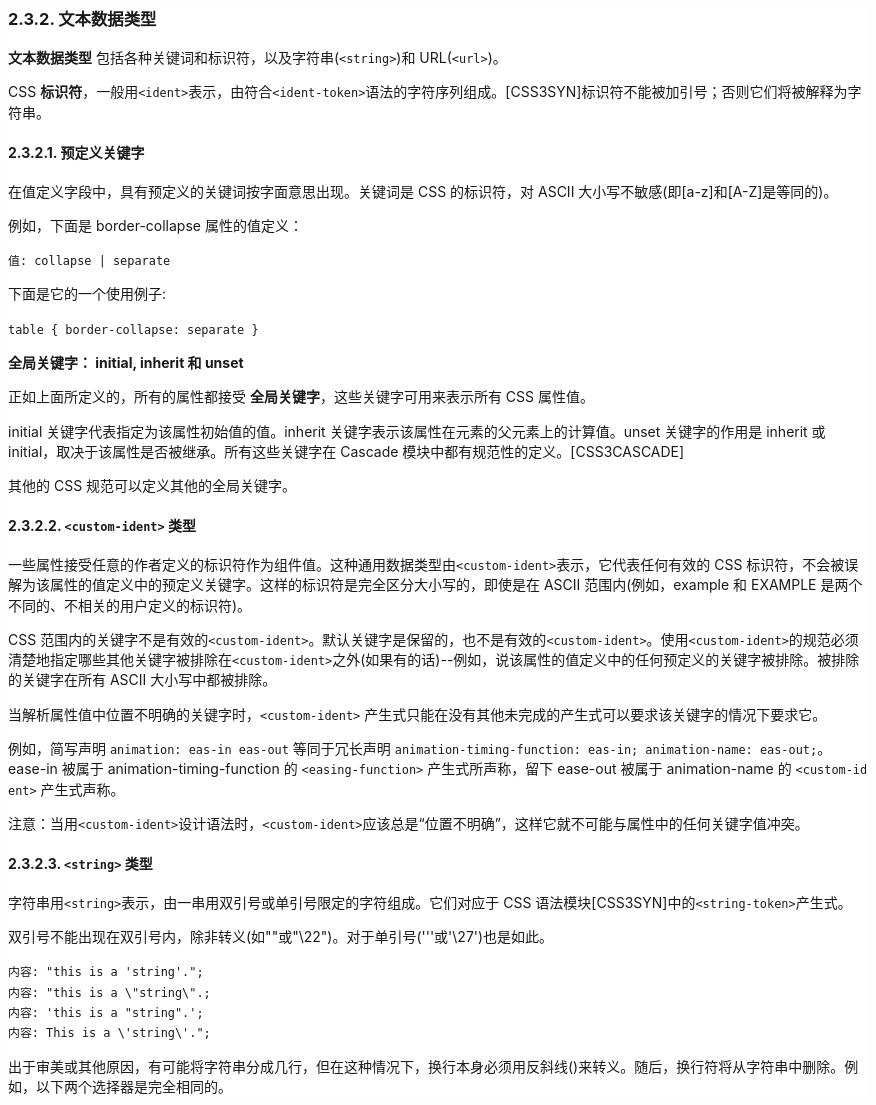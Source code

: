 ### 2.3.2. 文本数据类型

**文本数据类型** 包括各种关键词和标识符，以及字符串(`<string>`)和 URL(`<url>`)。

CSS **标识符**，一般用`<ident>`表示，由符合`<ident-token>`语法的字符序列组成。[CSS3SYN]标识符不能被加引号；否则它们将被解释为字符串。

#### 2.3.2.1. 预定义关键字

在值定义字段中，具有预定义的关键词按字面意思出现。关键词是 CSS 的标识符，对 ASCII 大小写不敏感(即[a-z]和[A-Z]是等同的)。

例如，下面是 border-collapse 属性的值定义：

```
值: collapse | separate
```

下面是它的一个使用例子:

```
table { border-collapse: separate }
```

**全局关键字： initial, inherit 和 unset**

正如上面所定义的，所有的属性都接受 **全局关键字**，这些关键字可用来表示所有 CSS 属性值。

initial 关键字代表指定为该属性初始值的值。inherit 关键字表示该属性在元素的父元素上的计算值。unset 关键字的作用是 inherit 或 initial，取决于该属性是否被继承。所有这些关键字在 Cascade 模块中都有规范性的定义。[CSS3CASCADE]

其他的 CSS 规范可以定义其他的全局关键字。

#### 2.3.2.2. `<custom-ident>` 类型

一些属性接受任意的作者定义的标识符作为组件值。这种通用数据类型由`<custom-ident>`表示，它代表任何有效的 CSS 标识符，不会被误解为该属性的值定义中的预定义关键字。这样的标识符是完全区分大小写的，即使是在 ASCII 范围内(例如，example 和 EXAMPLE 是两个不同的、不相关的用户定义的标识符)。

CSS 范围内的关键字不是有效的`<custom-ident>`。默认关键字是保留的，也不是有效的`<custom-ident>`。使用`<custom-ident>`的规范必须清楚地指定哪些其他关键字被排除在`<custom-ident>`之外(如果有的话)--例如，说该属性的值定义中的任何预定义的关键字被排除。被排除的关键字在所有 ASCII 大小写中都被排除。

当解析属性值中位置不明确的关键字时，`<custom-ident>` 产生式只能在没有其他未完成的产生式可以要求该关键字的情况下要求它。

例如，简写声明 `animation: eas-in eas-out` 等同于冗长声明 `animation-timing-function: eas-in; animation-name: eas-out;`。ease-in 被属于 animation-timing-function 的 `<easing-function>` 产生式所声称，留下 ease-out 被属于 animation-name 的 `<custom-ident>` 产生式声称。

注意：当用`<custom-ident>`设计语法时，`<custom-ident>`应该总是“位置不明确”，这样它就不可能与属性中的任何关键字值冲突。

#### 2.3.2.3. `<string>` 类型

字符串用`<string>`表示，由一串用双引号或单引号限定的字符组成。它们对应于 CSS 语法模块[CSS3SYN]中的`<string-token>`产生式。

双引号不能出现在双引号内，除非转义(如"\"或"\22")。对于单引号('\''或'\27')也是如此。

```
内容: "this is a 'string'.";
内容: "this is a \"string\".;
内容: 'this is a "string".';
内容: This is a \'string\'.";
```

出于审美或其他原因，有可能将字符串分成几行，但在这种情况下，换行本身必须用反斜线(\)来转义。随后，换行符将从字符串中删除。例如，以下两个选择器是完全相同的。
